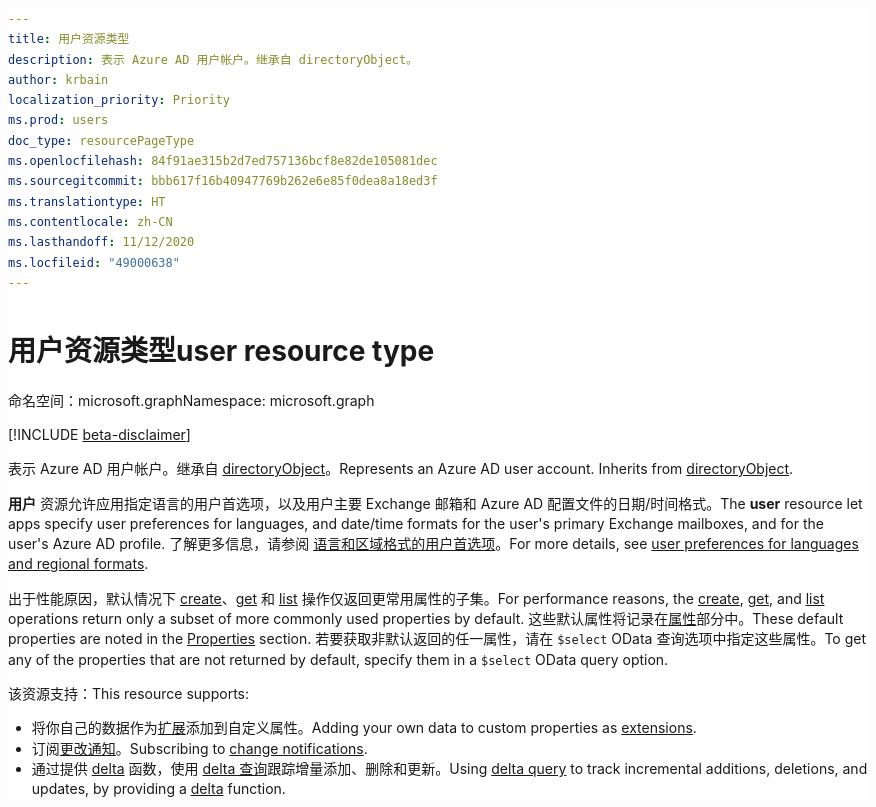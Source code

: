 ```yaml
---
title: 用户资源类型
description: 表示 Azure AD 用户帐户。继承自 directoryObject。
author: krbain
localization_priority: Priority
ms.prod: users
doc_type: resourcePageType
ms.openlocfilehash: 84f91ae315b2d7ed757136bcf8e82de105081dec
ms.sourcegitcommit: bbb617f16b40947769b262e6e85f0dea8a18ed3f
ms.translationtype: HT
ms.contentlocale: zh-CN
ms.lasthandoff: 11/12/2020
ms.locfileid: "49000638"
---
```

# <a name="user-resource-type"></a><span data-ttu-id="00c14-104">用户资源类型</span><span class="sxs-lookup"><span data-stu-id="00c14-104">user resource type</span></span>

<span data-ttu-id="00c14-105">命名空间：microsoft.graph</span><span class="sxs-lookup"><span data-stu-id="00c14-105">Namespace: microsoft.graph</span></span>

[!INCLUDE [beta-disclaimer](../../includes/beta-disclaimer.md)]

<span data-ttu-id="00c14-p102">表示 Azure AD 用户帐户。继承自 [directoryObject](directoryobject.md)。</span><span class="sxs-lookup"><span data-stu-id="00c14-p102">Represents an Azure AD user account. Inherits from [directoryObject](directoryobject.md).</span></span>

<span data-ttu-id="00c14-108">**用户** 资源允许应用指定语言的用户首选项，以及用户主要 Exchange 邮箱和 Azure AD 配置文件的日期/时间格式。</span><span class="sxs-lookup"><span data-stu-id="00c14-108">The **user** resource let apps specify user preferences for languages, and date/time formats for the user's primary Exchange mailboxes, and for the user's Azure AD profile.</span></span> <span data-ttu-id="00c14-109">了解更多信息，请参阅 [语言和区域格式的用户首选项](#user-preferences-for-languages-and-regional-formats)。</span><span class="sxs-lookup"><span data-stu-id="00c14-109">For more details, see [user preferences for languages and regional formats](#user-preferences-for-languages-and-regional-formats).</span></span>

<span data-ttu-id="00c14-110">出于性能原因，默认情况下 [create](../api/user-post-users.md)、[get](../api/user-get.md) 和 [list](../api/user-list.md) 操作仅返回更常用属性的子集。</span><span class="sxs-lookup"><span data-stu-id="00c14-110">For performance reasons, the [create](../api/user-post-users.md), [get](../api/user-get.md), and [list](../api/user-list.md) operations return only a subset of more commonly used properties by default.</span></span> <span data-ttu-id="00c14-111">这些默认属性将记录在[属性](#properties)部分中。</span><span class="sxs-lookup"><span data-stu-id="00c14-111">These default properties are noted in the [Properties](#properties) section.</span></span> <span data-ttu-id="00c14-112">若要获取非默认返回的任一属性，请在 `$select` OData 查询选项中指定这些属性。</span><span class="sxs-lookup"><span data-stu-id="00c14-112">To get any of the properties that are not returned by default, specify them in a `$select` OData query option.</span></span>

<span data-ttu-id="00c14-113">该资源支持：</span><span class="sxs-lookup"><span data-stu-id="00c14-113">This resource supports:</span></span>

- <span data-ttu-id="00c14-114">将你自己的数据作为[扩展](/graph/extensibility-overview)添加到自定义属性。</span><span class="sxs-lookup"><span data-stu-id="00c14-114">Adding your own data to custom properties as [extensions](/graph/extensibility-overview).</span></span>
- <span data-ttu-id="00c14-115">订阅[更改通知](/graph/webhooks)。</span><span class="sxs-lookup"><span data-stu-id="00c14-115">Subscribing to [change notifications](/graph/webhooks).</span></span>
- <span data-ttu-id="00c14-116">通过提供 [delta](../api/user-delta.md) 函数，使用 [delta 查询](/graph/delta-query-overview)跟踪增量添加、删除和更新。</span><span class="sxs-lookup"><span data-stu-id="00c14-116">Using [delta query](/graph/delta-query-overview) to track incremental additions, deletions, and updates, by providing a [delta](../api/user-delta.md) function.</span></span>
